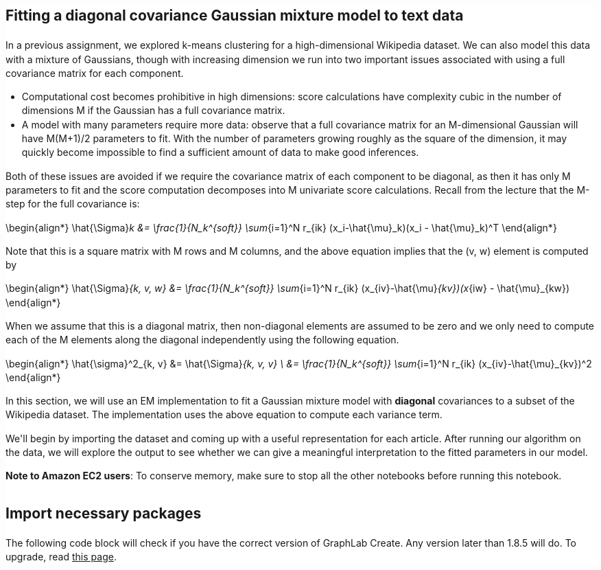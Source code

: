 
## Fitting a diagonal covariance Gaussian mixture model to text data

In a previous assignment, we explored k-means clustering for a high-dimensional Wikipedia dataset. We can also model this data with a mixture of Gaussians, though with increasing dimension we run into two important issues associated with using a full covariance matrix for each component.
 * Computational cost becomes prohibitive in high dimensions: score calculations have complexity cubic in the number of dimensions M if the Gaussian has a full covariance matrix.
 * A model with many parameters require more data: observe that a full covariance matrix for an M-dimensional Gaussian will have M(M+1)/2 parameters to fit. With the number of parameters growing roughly as the square of the dimension, it may quickly become impossible to find a sufficient amount of data to make good inferences.

Both of these issues are avoided if we require the covariance matrix of each component to be diagonal, as then it has only M parameters to fit and the score computation decomposes into M univariate score calculations. Recall from the lecture that the M-step for the full covariance is:

\begin{align*}
\hat{\Sigma}_k &= \frac{1}{N_k^{soft}} \sum_{i=1}^N r_{ik} (x_i-\hat{\mu}_k)(x_i - \hat{\mu}_k)^T
\end{align*}

Note that this is a square matrix with M rows and M columns, and the above equation implies that the (v, w) element is computed by

\begin{align*}
\hat{\Sigma}_{k, v, w} &= \frac{1}{N_k^{soft}} \sum_{i=1}^N r_{ik} (x_{iv}-\hat{\mu}_{kv})(x_{iw} - \hat{\mu}_{kw})
\end{align*}

When we assume that this is a diagonal matrix, then non-diagonal elements are assumed to be zero and we only need to compute each of the M elements along the diagonal independently using the following equation. 

\begin{align*}
\hat{\sigma}^2_{k, v} &= \hat{\Sigma}_{k, v, v}  \\
&= \frac{1}{N_k^{soft}} \sum_{i=1}^N r_{ik} (x_{iv}-\hat{\mu}_{kv})^2
\end{align*}

In this section, we will use an EM implementation to fit a Gaussian mixture model with **diagonal** covariances to a subset of the Wikipedia dataset. The implementation uses the above equation to compute each variance term. 

We'll begin by importing the dataset and coming up with a useful representation for each article. After running our algorithm on the data, we will explore the output to see whether we can give a meaningful interpretation to the fitted parameters in our model.

**Note to Amazon EC2 users**: To conserve memory, make sure to stop all the other notebooks before running this notebook.

## Import necessary packages

The following code block will check if you have the correct version of GraphLab Create. Any version later than 1.8.5 will do. To upgrade, read [this page](https://turi.com/download/upgrade-graphlab-create.html).
